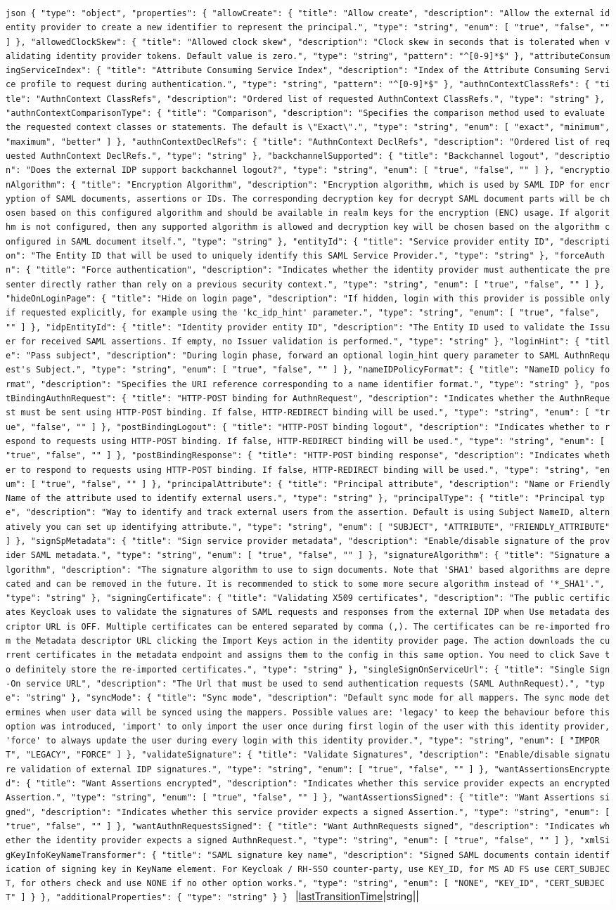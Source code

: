 ```json { "type": "object", "properties": { "allowCreate": { "title": "Allow create", "description": "Allow the external identity provider to create a new identifier to represent the principal.", "type": "string", "enum": [ "true", "false", "" ] }, "allowedClockSkew": { "title": "Allowed clock skew", "description": "Clock skew in seconds that is tolerated when validating identity provider tokens. Default value is zero.", "type": "string", "pattern": "^[0-9]*$" }, "attributeConsumingServiceIndex": { "title": "Attribute Consuming Service Index", "description": "Index of the Attribute Consuming Service profile to request during authentication.", "type": "string", "pattern": "^[0-9]*$" }, "authnContextClassRefs": { "title": "AuthnContext ClassRefs", "description": "Ordered list of requested AuthnContext ClassRefs.", "type": "string" }, "authnContextComparisonType": { "title": "Comparison", "description": "Specifies the comparison method used to evaluate the requested context classes or statements. The default is \"Exact\".", "type": "string", "enum": [ "exact", "minimum", "maximum", "better" ] }, "authnContextDeclRefs": { "title": "AuthnContext DeclRefs", "description": "Ordered list of requested AuthnContext DeclRefs.", "type": "string" }, "backchannelSupported": { "title": "Backchannel logout", "description": "Does the external IDP support backchannel logout?", "type": "string", "enum": [ "true", "false", "" ] }, "encryptionAlgorithm": { "title": "Encryption Algorithm", "description": "Encryption algorithm, which is used by SAML IDP for encryption of SAML documents, assertions or IDs. The corresponding decryption key for decrypt SAML document parts will be chosen based on this configured algorithm and should be available in realm keys for the encryption (ENC) usage. If algorithm is not configured, then any supported algorithm is allowed and decryption key will be chosen based on the algorithm configured in SAML document itself.", "type": "string" }, "entityId": { "title": "Service provider entity ID", "description": "The Entity ID that will be used to uniquely identify this SAML Service Provider.", "type": "string" }, "forceAuthn": { "title": "Force authentication", "description": "Indicates whether the identity provider must authenticate the presenter directly rather than rely on a previous security context.", "type": "string", "enum": [ "true", "false", "" ] }, "hideOnLoginPage": { "title": "Hide on login page", "description": "If hidden, login with this provider is possible only if requested explicitly, for example using the 'kc_idp_hint' parameter.", "type": "string", "enum": [ "true", "false", "" ] }, "idpEntityId": { "title": "Identity provider entity ID", "description": "The Entity ID used to validate the Issuer for received SAML assertions. If empty, no Issuer validation is performed.", "type": "string" }, "loginHint": { "title": "Pass subject", "description": "During login phase, forward an optional login_hint query parameter to SAML AuthnRequest's Subject.", "type": "string", "enum": [ "true", "false", "" ] }, "nameIDPolicyFormat": { "title": "NameID policy format", "description": "Specifies the URI reference corresponding to a name identifier format.", "type": "string" }, "postBindingAuthnRequest": { "title": "HTTP-POST binding for AuthnRequest", "description": "Indicates whether the AuthnRequest must be sent using HTTP-POST binding. If false, HTTP-REDIRECT binding will be used.", "type": "string", "enum": [ "true", "false", "" ] }, "postBindingLogout": { "title": "HTTP-POST binding logout", "description": "Indicates whether to respond to requests using HTTP-POST binding. If false, HTTP-REDIRECT binding will be used.", "type": "string", "enum": [ "true", "false", "" ] }, "postBindingResponse": { "title": "HTTP-POST binding response", "description": "Indicates whether to respond to requests using HTTP-POST binding. If false, HTTP-REDIRECT binding will be used.", "type": "string", "enum": [ "true", "false", "" ] }, "principalAttribute": { "title": "Principal attribute", "description": "Name or Friendly Name of the attribute used to identify external users.", "type": "string" }, "principalType": { "title": "Principal type", "description": "Way to identify and track external users from the assertion. Default is using Subject NameID, alternatively you can set up identifying attribute.", "type": "string", "enum": [ "SUBJECT", "ATTRIBUTE", "FRIENDLY_ATTRIBUTE" ] }, "signSpMetadata": { "title": "Sign service provider metadata", "description": "Enable/disable signature of the provider SAML metadata.", "type": "string", "enum": [ "true", "false", "" ] }, "signatureAlgorithm": { "title": "Signature algorithm", "description": "The signature algorithm to use to sign documents. Note that 'SHA1' based algorithms are deprecated and can be removed in the future. It is recommended to stick to some more secure algorithm instead of '*_SHA1'.", "type": "string" }, "signingCertificate": { "title": "Validating X509 certificates", "description": "The public certificates Keycloak uses to validate the signatures of SAML requests and responses from the external IDP when Use metadata descriptor URL is OFF. Multiple certificates can be entered separated by comma (,). The certificates can be re-imported from the Metadata descriptor URL clicking the Import Keys action in the identity provider page. The action downloads the current certificates in the metadata endpoint and assigns them to the config in this same option. You need to click Save to definitely store the re-imported certificates.", "type": "string" }, "singleSignOnServiceUrl": { "title": "Single Sign-On service URL", "description": "The Url that must be used to send authentication requests (SAML AuthnRequest).", "type": "string" }, "syncMode": { "title": "Sync mode", "description": "Default sync mode for all mappers. The sync mode determines when user data will be synced using the mappers. Possible values are: 'legacy' to keep the behaviour before this option was introduced, 'import' to only import the user once during first login of the user with this identity provider, 'force' to always update the user during every login with this identity provider.", "type": "string", "enum": [ "IMPORT", "LEGACY", "FORCE" ] }, "validateSignature": { "title": "Validate Signatures", "description": "Enable/disable signature validation of external IDP signatures.", "type": "string", "enum": [ "true", "false", "" ] }, "wantAssertionsEncrypted": { "title": "Want Assertions encrypted", "description": "Indicates whether this service provider expects an encrypted Assertion.", "type": "string", "enum": [ "true", "false", "" ] }, "wantAssertionsSigned": { "title": "Want Assertions signed", "description": "Indicates whether this service provider expects a signed Assertion.", "type": "string", "enum": [ "true", "false", "" ] }, "wantAuthnRequestsSigned": { "title": "Want AuthnRequests signed", "description": "Indicates whether the identity provider expects a signed AuthnRequest.", "type": "string", "enum": [ "true", "false", "" ] }, "xmlSigKeyInfoKeyNameTransformer": { "title": "SAML signature key name", "description": "Signed SAML documents contain identification of signing key in KeyName element. For Keycloak / RH-SSO counter-party, use KEY_ID, for MS AD FS use CERT_SUBJECT, for others check and use NONE if no other option works.", "type": "string", "enum": [ "NONE", "KEY_ID", "CERT_SUBJECT" ] } }, "additionalProperties": { "type": "string" } } ``` </details>
|[lastTransitionTime](#statusconditionslasttransitiontime)|string||
```
